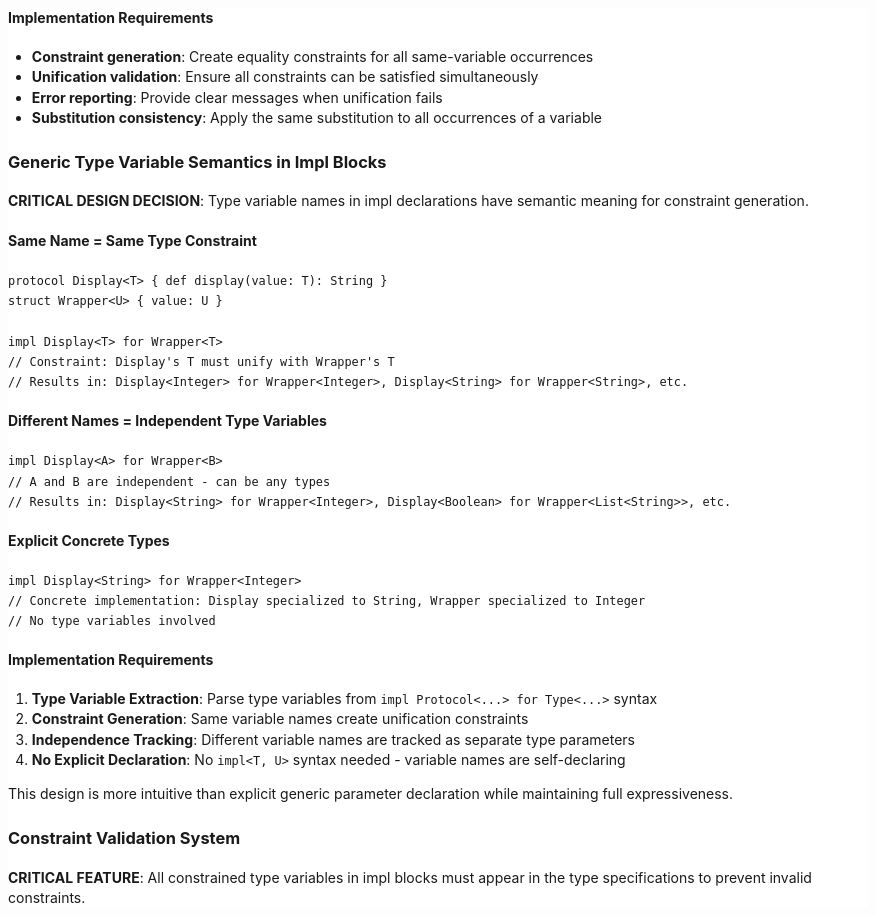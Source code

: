 #### Implementation Requirements

- **Constraint generation**: Create equality constraints for all same-variable occurrences
- **Unification validation**: Ensure all constraints can be satisfied simultaneously
- **Error reporting**: Provide clear messages when unification fails
- **Substitution consistency**: Apply the same substitution to all occurrences of a variable

### Generic Type Variable Semantics in Impl Blocks

**CRITICAL DESIGN DECISION**: Type variable names in impl declarations have semantic meaning for constraint generation.

#### Same Name = Same Type Constraint

```outrun
protocol Display<T> { def display(value: T): String }
struct Wrapper<U> { value: U }

impl Display<T> for Wrapper<T>
// Constraint: Display's T must unify with Wrapper's T
// Results in: Display<Integer> for Wrapper<Integer>, Display<String> for Wrapper<String>, etc.
```

#### Different Names = Independent Type Variables

```outrun
impl Display<A> for Wrapper<B>
// A and B are independent - can be any types
// Results in: Display<String> for Wrapper<Integer>, Display<Boolean> for Wrapper<List<String>>, etc.
```

#### Explicit Concrete Types

```outrun
impl Display<String> for Wrapper<Integer>
// Concrete implementation: Display specialized to String, Wrapper specialized to Integer
// No type variables involved
```

#### Implementation Requirements

1. **Type Variable Extraction**: Parse type variables from `impl Protocol<...> for Type<...>` syntax
2. **Constraint Generation**: Same variable names create unification constraints
3. **Independence Tracking**: Different variable names are tracked as separate type parameters
4. **No Explicit Declaration**: No `impl<T, U>` syntax needed - variable names are self-declaring

This design is more intuitive than explicit generic parameter declaration while maintaining full expressiveness.

### Constraint Validation System

**CRITICAL FEATURE**: All constrained type variables in impl blocks must appear in the type specifications to prevent invalid constraints.
